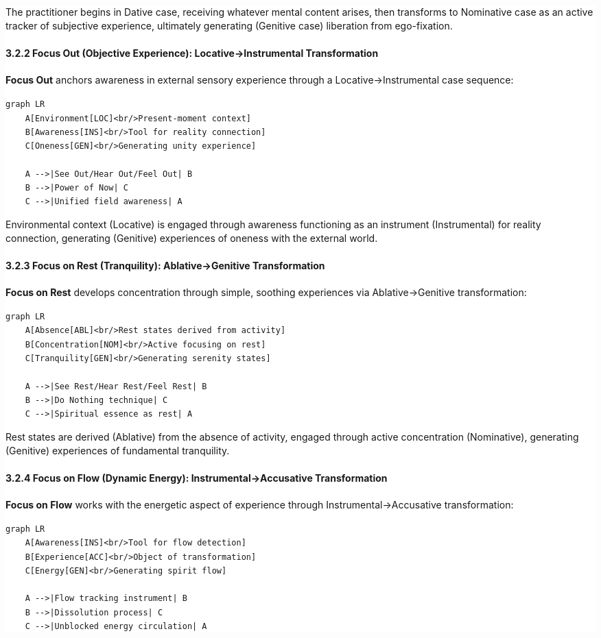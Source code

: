 The practitioner begins in Dative case, receiving whatever mental content arises, then transforms to Nominative case as an active tracker of subjective experience, ultimately generating (Genitive case) liberation from ego-fixation.

#### 3.2.2 Focus Out (Objective Experience): Locative→Instrumental Transformation

**Focus Out** anchors awareness in external sensory experience through a Locative→Instrumental case sequence:

```mermaid
graph LR
    A[Environment[LOC]<br/>Present-moment context]
    B[Awareness[INS]<br/>Tool for reality connection]
    C[Oneness[GEN]<br/>Generating unity experience]
    
    A -->|See Out/Hear Out/Feel Out| B
    B -->|Power of Now| C
    C -->|Unified field awareness| A
```

Environmental context (Locative) is engaged through awareness functioning as an instrument (Instrumental) for reality connection, generating (Genitive) experiences of oneness with the external world.

#### 3.2.3 Focus on Rest (Tranquility): Ablative→Genitive Transformation

**Focus on Rest** develops concentration through simple, soothing experiences via Ablative→Genitive transformation:

```mermaid
graph LR
    A[Absence[ABL]<br/>Rest states derived from activity]
    B[Concentration[NOM]<br/>Active focusing on rest]
    C[Tranquility[GEN]<br/>Generating serenity states]
    
    A -->|See Rest/Hear Rest/Feel Rest| B
    B -->|Do Nothing technique| C
    C -->|Spiritual essence as rest| A
```

Rest states are derived (Ablative) from the absence of activity, engaged through active concentration (Nominative), generating (Genitive) experiences of fundamental tranquility.

#### 3.2.4 Focus on Flow (Dynamic Energy): Instrumental→Accusative Transformation

**Focus on Flow** works with the energetic aspect of experience through Instrumental→Accusative transformation:

```mermaid
graph LR
    A[Awareness[INS]<br/>Tool for flow detection]
    B[Experience[ACC]<br/>Object of transformation]
    C[Energy[GEN]<br/>Generating spirit flow]
    
    A -->|Flow tracking instrument| B
    B -->|Dissolution process| C
    C -->|Unblocked energy circulation| A
```
